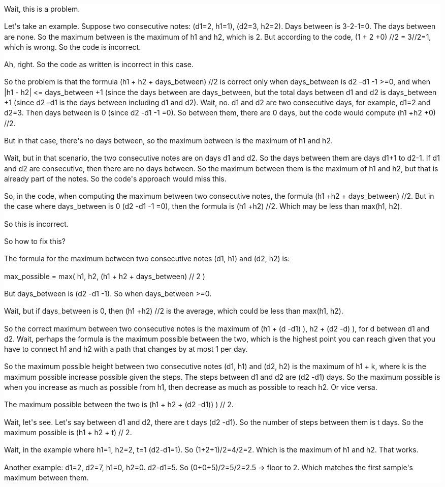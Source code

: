 Wait, this is a problem.

Let's take an example. Suppose two consecutive notes: (d1=2, h1=1), (d2=3, h2=2). Days between is 3-2-1=0. The days between are none. So the maximum between is the maximum of h1 and h2, which is 2. But according to the code, (1 + 2 +0) //2 = 3//2=1, which is wrong. So the code is incorrect.

Ah, right. So the code as written is incorrect in this case.

So the problem is that the formula (h1 + h2 + days_between) //2 is correct only when days_between is d2 -d1 -1 >=0, and when |h1 - h2| <= days_between +1 (since the days between are days_between, but the total days between d1 and d2 is days_between +1 (since d2 -d1 is the days between including d1 and d2). Wait, no. d1 and d2 are two consecutive days, for example, d1=2 and d2=3. Then days between is 0 (since d2 -d1 -1 =0). So between them, there are 0 days, but the code would compute (h1 +h2 +0) //2.

But in that case, there's no days between, so the maximum between is the maximum of h1 and h2.

Wait, but in that scenario, the two consecutive notes are on days d1 and d2. So the days between them are days d1+1 to d2-1. If d1 and d2 are consecutive, then there are no days between. So the maximum between them is the maximum of h1 and h2, but that is already part of the notes. So the code's approach would miss this.

So, in the code, when computing the maximum between two consecutive notes, the formula (h1 +h2 + days_between) //2. But in the case where days_between is 0 (d2 -d1 -1 =0), then the formula is (h1 +h2) //2. Which may be less than max(h1, h2).

So this is incorrect.

So how to fix this?

The formula for the maximum between two consecutive notes (d1, h1) and (d2, h2) is:

max_possible = max( h1, h2, (h1 + h2 + days_between) // 2 )

But days_between is (d2 -d1 -1). So when days_between >=0.

Wait, but if days_between is 0, then (h1 +h2) //2 is the average, which could be less than max(h1, h2).

So the correct maximum between two consecutive notes is the maximum of (h1 + (d -d1) ), h2 + (d2 -d) ), for d between d1 and d2. Wait, perhaps the formula is the maximum possible between the two, which is the highest point you can reach given that you have to connect h1 and h2 with a path that changes by at most 1 per day.

So the maximum possible height between two consecutive notes (d1, h1) and (d2, h2) is the maximum of h1 + k, where k is the maximum possible increase possible given the steps. The steps between d1 and d2 are (d2 -d1) days. So the maximum possible is when you increase as much as possible from h1, then decrease as much as possible to reach h2. Or vice versa.

The maximum possible between the two is (h1 + h2 + (d2 -d1)) ) // 2.

Wait, let's see. Let's say between d1 and d2, there are t days (d2 -d1). So the number of steps between them is t days. So the maximum possible is (h1 + h2 + t) // 2.

Wait, in the example where h1=1, h2=2, t=1 (d2-d1=1). So (1+2+1)/2=4/2=2. Which is the maximum of h1 and h2. That works.

Another example: d1=2, d2=7, h1=0, h2=0. d2-d1=5. So (0+0+5)/2=5/2=2.5 → floor to 2. Which matches the first sample's maximum between them.
